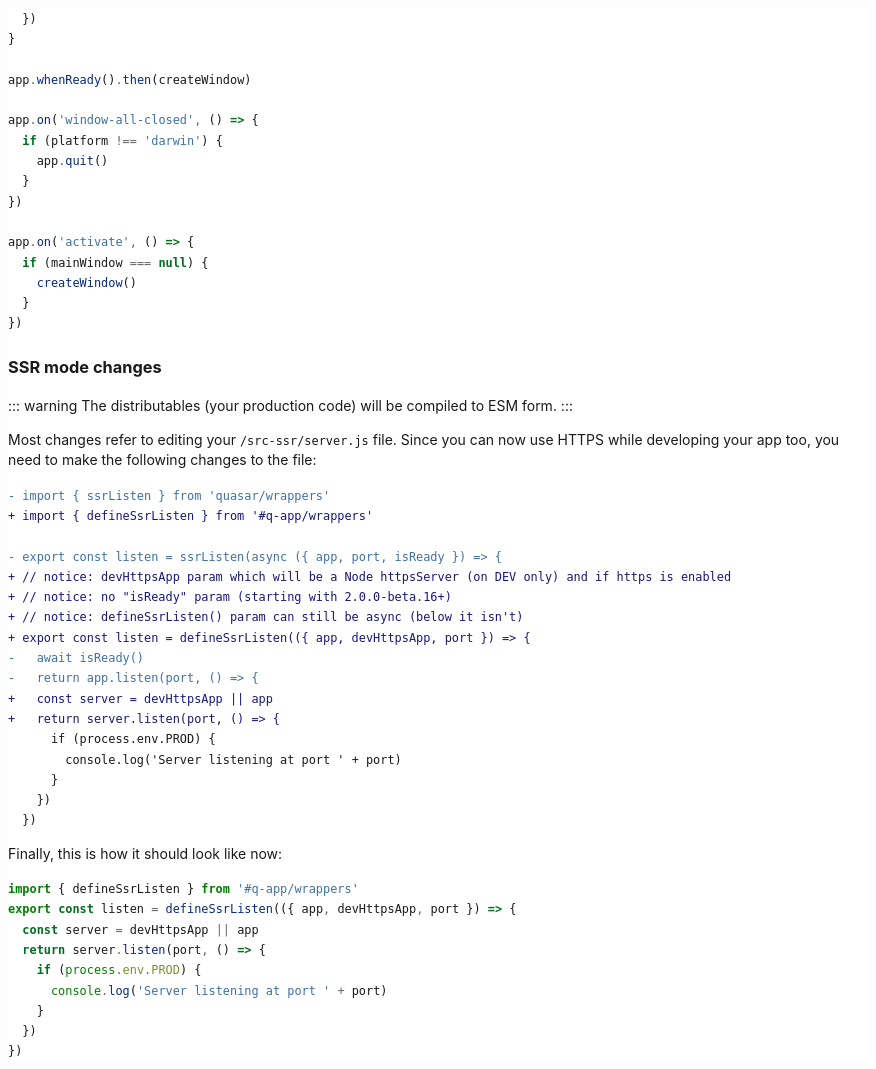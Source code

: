 ```js The new /src-electron/electron-main.js
  })
}

app.whenReady().then(createWindow)

app.on('window-all-closed', () => {
  if (platform !== 'darwin') {
    app.quit()
  }
})

app.on('activate', () => {
  if (mainWindow === null) {
    createWindow()
  }
})
```

### SSR mode changes

::: warning
The distributables (your production code) will be compiled to ESM form.
:::

Most changes refer to editing your `/src-ssr/server.js` file. Since you can now use HTTPS while developing your app too, you need to make the following changes to the file:

```diff /src-ssr/server.js > listen
- import { ssrListen } from 'quasar/wrappers'
+ import { defineSsrListen } from '#q-app/wrappers'

- export const listen = ssrListen(async ({ app, port, isReady }) => {
+ // notice: devHttpsApp param which will be a Node httpsServer (on DEV only) and if https is enabled
+ // notice: no "isReady" param (starting with 2.0.0-beta.16+)
+ // notice: defineSsrListen() param can still be async (below it isn't)
+ export const listen = defineSsrListen(({ app, devHttpsApp, port }) => {
-   await isReady()
-   return app.listen(port, () => {
+   const server = devHttpsApp || app
+   return server.listen(port, () => {
      if (process.env.PROD) {
        console.log('Server listening at port ' + port)
      }
    })
  })
```

Finally, this is how it should look like now:

```js /src-ssr/server.js > listen
import { defineSsrListen } from '#q-app/wrappers'
export const listen = defineSsrListen(({ app, devHttpsApp, port }) => {
  const server = devHttpsApp || app
  return server.listen(port, () => {
    if (process.env.PROD) {
      console.log('Server listening at port ' + port)
    }
  })
})
```
